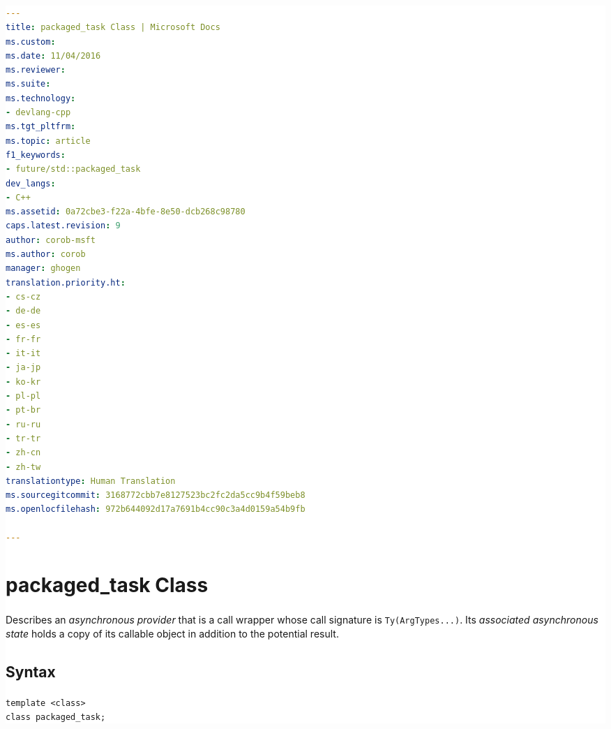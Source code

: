 ```yaml
---
title: packaged_task Class | Microsoft Docs
ms.custom: 
ms.date: 11/04/2016
ms.reviewer: 
ms.suite: 
ms.technology:
- devlang-cpp
ms.tgt_pltfrm: 
ms.topic: article
f1_keywords:
- future/std::packaged_task
dev_langs:
- C++
ms.assetid: 0a72cbe3-f22a-4bfe-8e50-dcb268c98780
caps.latest.revision: 9
author: corob-msft
ms.author: corob
manager: ghogen
translation.priority.ht:
- cs-cz
- de-de
- es-es
- fr-fr
- it-it
- ja-jp
- ko-kr
- pl-pl
- pt-br
- ru-ru
- tr-tr
- zh-cn
- zh-tw
translationtype: Human Translation
ms.sourcegitcommit: 3168772cbb7e8127523bc2fc2da5cc9b4f59beb8
ms.openlocfilehash: 972b644092d17a7691b4cc90c3a4d0159a54b9fb

---
```

# packaged_task Class
Describes an *asynchronous provider* that is a call wrapper whose call signature is `Ty(ArgTypes...)`. Its *associated asynchronous state* holds a copy of its callable object in addition to the potential result.  
  
## Syntax  
  
```
template <class>
class packaged_task;
```  
  